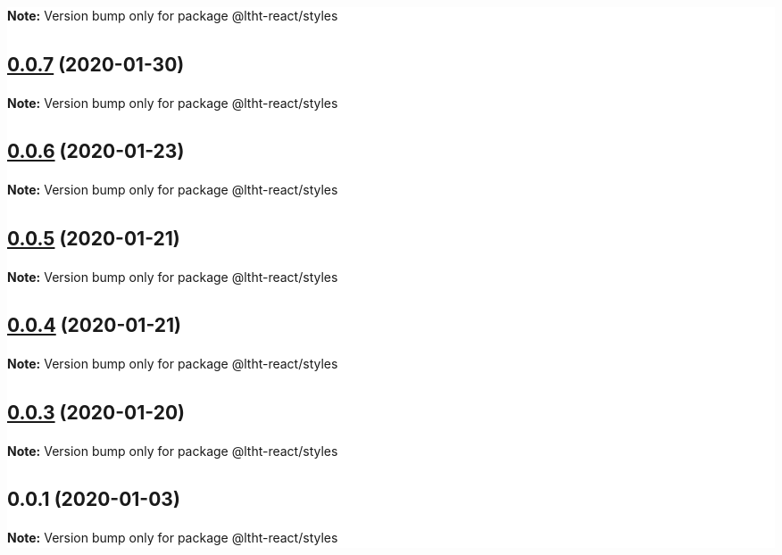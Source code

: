 **Note:** Version bump only for package @ltht-react/styles

## [0.0.7](https://github.com/ltht-epr/ltht-react/compare/@ltht-react/styles@0.0.6...@ltht-react/styles@0.0.7) (2020-01-30)

**Note:** Version bump only for package @ltht-react/styles

## [0.0.6](https://github.com/ltht-epr/ltht-react/compare/@ltht-react/styles@0.0.5...@ltht-react/styles@0.0.6) (2020-01-23)

**Note:** Version bump only for package @ltht-react/styles

## [0.0.5](https://github.com/ltht-epr/ltht-react/compare/@ltht-react/styles@0.0.4...@ltht-react/styles@0.0.5) (2020-01-21)

**Note:** Version bump only for package @ltht-react/styles

## [0.0.4](https://github.com/ltht-epr/ltht-react/compare/@ltht-react/styles@0.0.3...@ltht-react/styles@0.0.4) (2020-01-21)

**Note:** Version bump only for package @ltht-react/styles

## [0.0.3](https://github.com/ltht-epr/ltht-react/compare/@ltht-react/styles@0.0.2...@ltht-react/styles@0.0.3) (2020-01-20)

**Note:** Version bump only for package @ltht-react/styles

## 0.0.1 (2020-01-03)

**Note:** Version bump only for package @ltht-react/styles
